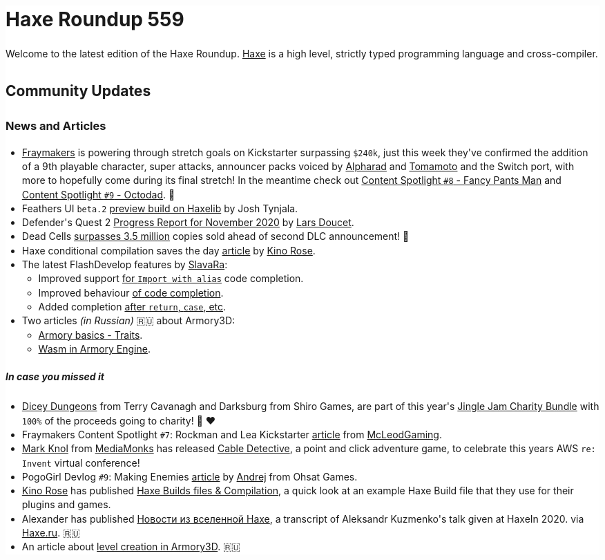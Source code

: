 [_template]: ../templates/roundup.html
[date]: / "2020-12-10 09:05:00"
[modified]: / "2020-12-10 10:20:00"
[published]: / "2020-12-10 12:00:00"
[description]: / "The latest news covering the Haxe community, featuring upcoming talks, the latest HaxeLib releases, game previews and lots more!"
[author]: https://twitter.com/teormech "Alexander Hohlov"
[contributor]: https://twitter.com/skial "Skial"

# Haxe Roundup 559

Welcome to the latest edition of the Haxe Roundup. [Haxe](http://haxe.org/?ref=haxe.io) is a high level, strictly typed programming language and cross-compiler.

## Community Updates

### News and Articles

- [Fraymakers](https://www.kickstarter.com/projects/mcleodgaming/fraymakers-the-infinitely-replayable-indie-platform-fighter?utm_source=haxe&utm_medium=other&utm_campaign=fmksbegin&ref=cpk5lz) is powering through stretch goals on Kickstarter surpassing `$240k`, just this week they've confirmed the addition of a 9th playable character, super attacks, announcer packs voiced by [Alpharad](https://twitter.com/Alpharad) and [Tomamoto](https://twitter.com/tomamoto/) and the Switch port, with more to hopefully come during its final stretch! In the meantime check out [Content Spotlight `#8` - Fancy Pants Man](https://www.kickstarter.com/projects/mcleodgaming/fraymakers-the-infinitely-replayable-indie-platform-fighter/posts/3040774) and [Content Spotlight `#9` - Octodad](https://www.kickstarter.com/projects/mcleodgaming/fraymakers-the-infinitely-replayable-indie-platform-fighter/posts/3043019). :rocket:
- Feathers UI `beta.2` [preview build on Haxelib](https://feathersui.com/blog/2020/12/08/feathers-ui-beta-2-preview/) by Josh Tynjala.
- Defender's Quest 2 [Progress Report for November 2020](https://www.fortressofdoors.com/defenders-quest-2-progress-report-for-november-2020/) by [Lars Doucet](https://twitter.com/larsiusprime/status/1336733547231653888).
- Dead Cells [surpasses 3.5 million](https://www.gamasutra.com/view/news/374624/Dead_Cells_surpasses_35_million_sold_ahead_of_second_DLC_announce.php) copies sold ahead of second DLC announcement! :tada:
- Haxe conditional compilation saves the day [article](https://kinocreates.io/tutorials/programming/haxe-conditional-compilation-saves-the-day/) by [Kino Rose](https://twitter.com/EISKino/status/1336082073589846016).
- The latest FlashDevelop features by [SlavaRa](https://twitter.com/Slava_Ra):
    * Improved support [for `Import with alias`](https://www.patreon.com/posts/flashdevelop-5-3-44707337?utm_medium=social&utm_source=twitter&utm_campaign=postshare) code completion.
    * Improved behaviour [of code completion](https://github.com/fdorg/flashdevelop/issues/3120).
    * Added completion [after `return`, `case`, etc](https://www.patreon.com/posts/flashdevelop-5-3-44737757?utm_medium=social&utm_source=twitter&utm_campaign=postshare).
- Two articles _(in Russian)_ :ru: about Armory3D:
    * [Armory basics - Traits](https://habr.com/ru/post/531670/).
    * [Wasm in Armory Engine](https://habr.com/ru/post/531964/).


##### _In case you missed it_

- [Dicey Dungeons](https://twitter.com/diceydungeons/status/1333951045995687940) from Terry Cavanagh and Darksburg from Shiro Games, are part of this year's [Jingle Jam Charity Bundle](https://jinglejam.tiltify.com/) with `100%` of the proceeds going to charity! :star2: :heart:
- Fraymakers Content Spotlight `#7`: Rockman and Lea Kickstarter [article](https://www.kickstarter.com/projects/mcleodgaming/fraymakers-the-infinitely-replayable-indie-platform-fighter/posts/3036887?utm_source=mgtwit&utm_medium=social&utm_campaign=fmksbegin&ref=ztw48b) from [McLeodGaming](https://twitter.com/McLeodGaming/status/1333511683654914048).
- [Mark Knol](https://twitter.com/mknol/status/1333701121290932224) from [MediaMonks](https://twitter.com/MediaMonks/) has released [Cable Detective](https://reinvent.awsevents.com/play/cable-detective/), a point and click adventure game, to celebrate this years AWS `re:Invent` virtual conference!
- PogoGirl Devlog `#9`: Making Enemies [article](https://www.ohsat.com/post/pogogirl-devlog/post9/) by [Andrej](https://twitter.com/ohsat_games/status/1333746418272579585) from Ohsat Games.
- [Kino Rose](https://twitter.com/EISKino/status/1333568082854350848) has published [Haxe Builds files & Compilation](https://kinocreates.io/tutorials/programming/haxe-build-files-compilation/), a quick look at an example Haxe Build file that they use for their plugins and games.
- Alexander has published [Новости из вселенной Haxe](https://habr.com/en/post/530716/), a transcript of Aleksandr Kuzmenko's talk given at HaxeIn 2020. via [Haxe.ru](https://twitter.com/haxe_ru/status/1333692994013294592). :ru:
- An article about [level creation in Armory3D](https://habr.com/ru/post/530484/). :ru:

[benchmarks]: https://benchs.haxe.org/
[nightly build]: http://build.haxe.org
[creating a proposal]: https://github.com/HaxeFoundation/haxe-evolution
[last week]: https://github.com/search?q=closed:2020-12-03..2020-12-10+org:haxefoundation+is:closed
[latest github]: https://github.com/search?o=desc&q=created:%22%3E+2020-12-03%22+language:Haxe&s=updated&type=Repositories